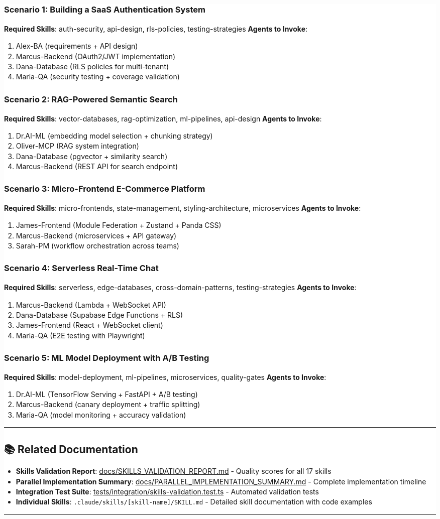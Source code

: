 ### Scenario 1: Building a SaaS Authentication System
**Required Skills**: auth-security, api-design, rls-policies, testing-strategies
**Agents to Invoke**:
1. Alex-BA (requirements + API design)
2. Marcus-Backend (OAuth2/JWT implementation)
3. Dana-Database (RLS policies for multi-tenant)
4. Maria-QA (security testing + coverage validation)

### Scenario 2: RAG-Powered Semantic Search
**Required Skills**: vector-databases, rag-optimization, ml-pipelines, api-design
**Agents to Invoke**:
1. Dr.AI-ML (embedding model selection + chunking strategy)
2. Oliver-MCP (RAG system integration)
3. Dana-Database (pgvector + similarity search)
4. Marcus-Backend (REST API for search endpoint)

### Scenario 3: Micro-Frontend E-Commerce Platform
**Required Skills**: micro-frontends, state-management, styling-architecture, microservices
**Agents to Invoke**:
1. James-Frontend (Module Federation + Zustand + Panda CSS)
2. Marcus-Backend (microservices + API gateway)
3. Sarah-PM (workflow orchestration across teams)

### Scenario 4: Serverless Real-Time Chat
**Required Skills**: serverless, edge-databases, cross-domain-patterns, testing-strategies
**Agents to Invoke**:
1. Marcus-Backend (Lambda + WebSocket API)
2. Dana-Database (Supabase Edge Functions + RLS)
3. James-Frontend (React + WebSocket client)
4. Maria-QA (E2E testing with Playwright)

### Scenario 5: ML Model Deployment with A/B Testing
**Required Skills**: model-deployment, ml-pipelines, microservices, quality-gates
**Agents to Invoke**:
1. Dr.AI-ML (TensorFlow Serving + FastAPI + A/B testing)
2. Marcus-Backend (canary deployment + traffic splitting)
3. Maria-QA (model monitoring + accuracy validation)

---

## 📚 Related Documentation

- **Skills Validation Report**: [docs/SKILLS_VALIDATION_REPORT.md](./SKILLS_VALIDATION_REPORT.md) - Quality scores for all 17 skills
- **Parallel Implementation Summary**: [docs/PARALLEL_IMPLEMENTATION_SUMMARY.md](./PARALLEL_IMPLEMENTATION_SUMMARY.md) - Complete implementation timeline
- **Integration Test Suite**: [tests/integration/skills-validation.test.ts](../tests/integration/skills-validation.test.ts) - Automated validation tests
- **Individual Skills**: `.claude/skills/[skill-name]/SKILL.md` - Detailed skill documentation with code examples

---